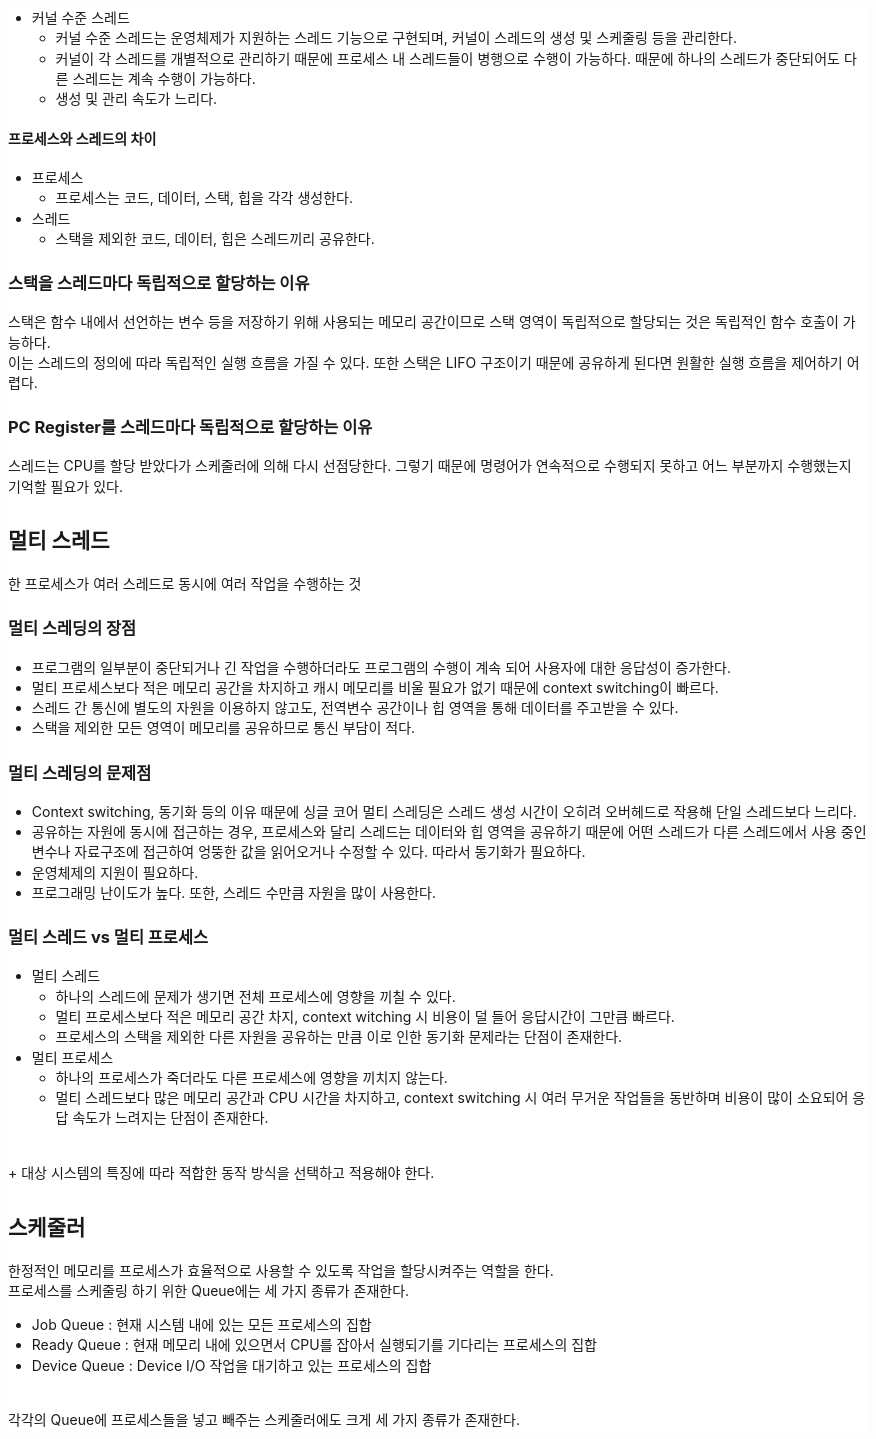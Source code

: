 + 커널 수준 스레드
  + 커널 수준 스레드는 운영체제가 지원하는 스레드 기능으로 구현되며, 커널이 스레드의 생성 및 스케줄링 등을 관리한다.
  + 커널이 각 스레드를 개별적으로 관리하기 때문에 프로세스 내 스레드들이 병행으로 수행이 가능하다. 때문에 하나의 스레드가 중단되어도 다른 스레드는 계속 수행이 가능하다.
  + 생성 및 관리 속도가 느리다.

#### 프로세스와 스레드의 차이
+ 프로세스
  + 프로세스는 코드, 데이터, 스택, 힙을 각각 생성한다.
+ 스레드
  + 스택을 제외한 코드, 데이터, 힙은 스레드끼리 공유한다.

### 스택을 스레드마다 독립적으로 할당하는 이유
 스택은 함수 내에서 선언하는 변수 등을 저장하기 위해 사용되는 메모리 공간이므로 스택 영역이 독립적으로 할당되는 것은 독립적인 함수 호출이 가능하다.<br/>
 이는 스레드의 정의에 따라 독립적인 실행 흐름을 가질 수 있다. 또한 스택은 LIFO 구조이기 때문에 공유하게 된다면 원활한 실행 흐름을 제어하기 어렵다.

### PC Register를 스레드마다 독립적으로 할당하는 이유
 스레드는 CPU를 할당 받았다가 스케줄러에 의해 다시 선점당한다. 그렇기 때문에 명령어가 연속적으로 수행되지 못하고 어느 부분까지 수행했는지 기억할 필요가 있다.

## 멀티 스레드
 한 프로세스가 여러 스레드로 동시에 여러 작업을 수행하는 것

### 멀티 스레딩의 장점
-	프로그램의 일부분이 중단되거나 긴 작업을 수행하더라도 프로그램의 수행이 계속 되어 사용자에 대한 응답성이 증가한다.
-	멀티 프로세스보다 적은 메모리 공간을 차지하고 캐시 메모리를 비울 필요가 없기 때문에 context switching이 빠르다.
-	스레드 간 통신에 별도의 자원을 이용하지 않고도, 전역변수 공간이나 힙 영역을 통해 데이터를 주고받을 수 있다.
-	스택을 제외한 모든 영역이 메모리를 공유하므로 통신 부담이 적다.

### 멀티 스레딩의 문제점
-	Context switching, 동기화 등의 이유 때문에 싱글 코어 멀티 스레딩은 스레드 생성 시간이 오히려 오버헤드로 작용해 단일 스레드보다 느리다.
-	공유하는 자원에 동시에 접근하는 경우, 프로세스와 달리 스레드는 데이터와 힙 영역을 공유하기 때문에 어떤 스레드가 다른 스레드에서 사용 중인 변수나 자료구조에 접근하여 엉뚱한 값을 읽어오거나 수정할 수 있다. 따라서 동기화가 필요하다.
-	운영체제의 지원이 필요하다.
-	프로그래밍 난이도가 높다. 또한, 스레드 수만큼 자원을 많이 사용한다.

### 멀티 스레드 vs 멀티 프로세스
+ 멀티 스레드
  + 하나의 스레드에 문제가 생기면 전체 프로세스에 영향을 끼칠 수 있다.
  + 멀티 프로세스보다 적은 메모리 공간 차지, context witching 시 비용이 덜 들어 응답시간이 그만큼 빠르다.
  + 프로세스의 스택을 제외한 다른 자원을 공유하는 만큼 이로 인한 동기화 문제라는 단점이 존재한다.
+ 멀티 프로세스
  + 하나의 프로세스가 죽더라도 다른 프로세스에 영향을 끼치지 않는다.
  + 멀티 스레드보다 많은 메모리 공간과 CPU 시간을 차지하고, context switching 시 여러 무거운 작업들을 동반하며 비용이 많이 소요되어 응답 속도가 느려지는 단점이 존재한다.
<br/>
  + 대상 시스템의 특징에 따라 적합한 동작 방식을 선택하고 적용해야 한다.

## 스케줄러
한정적인 메모리를 프로세스가 효율적으로 사용할 수 있도록 작업을 할당시켜주는 역할을 한다.<br/>
프로세스를 스케줄링 하기 위한 Queue에는 세 가지 종류가 존재한다.
-	Job Queue : 현재 시스템 내에 있는 모든 프로세스의 집합
-	Ready Queue : 현재 메모리 내에 있으면서 CPU를 잡아서 실행되기를 기다리는 프로세스의 집합
-	Device Queue : Device I/O 작업을 대기하고 있는 프로세스의 집합
<br/>
각각의 Queue에 프로세스들을 넣고 빼주는 스케줄러에도 크게 세 가지 종류가 존재한다.
